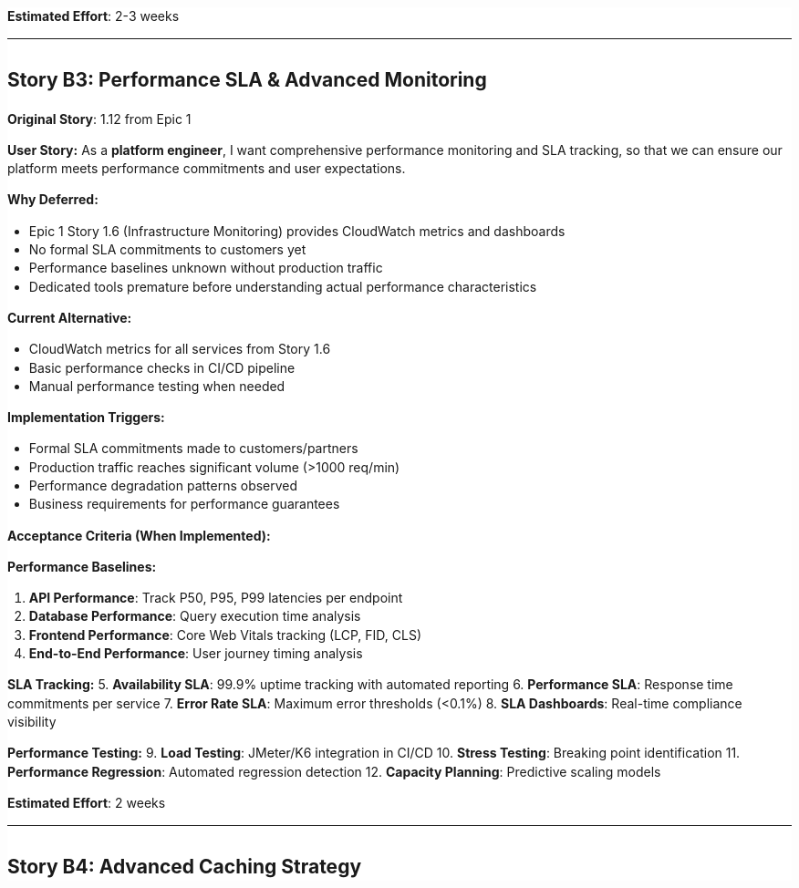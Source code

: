**Estimated Effort**: 2-3 weeks

---

## Story B3: Performance SLA & Advanced Monitoring

**Original Story**: 1.12 from Epic 1

**User Story:**
As a **platform engineer**, I want comprehensive performance monitoring and SLA tracking, so that we can ensure our platform meets performance commitments and user expectations.

**Why Deferred:**
- Epic 1 Story 1.6 (Infrastructure Monitoring) provides CloudWatch metrics and dashboards
- No formal SLA commitments to customers yet
- Performance baselines unknown without production traffic
- Dedicated tools premature before understanding actual performance characteristics

**Current Alternative:**
- CloudWatch metrics for all services from Story 1.6
- Basic performance checks in CI/CD pipeline
- Manual performance testing when needed

**Implementation Triggers:**
- Formal SLA commitments made to customers/partners
- Production traffic reaches significant volume (>1000 req/min)
- Performance degradation patterns observed
- Business requirements for performance guarantees

**Acceptance Criteria (When Implemented):**

**Performance Baselines:**
1. **API Performance**: Track P50, P95, P99 latencies per endpoint
2. **Database Performance**: Query execution time analysis
3. **Frontend Performance**: Core Web Vitals tracking (LCP, FID, CLS)
4. **End-to-End Performance**: User journey timing analysis

**SLA Tracking:**
5. **Availability SLA**: 99.9% uptime tracking with automated reporting
6. **Performance SLA**: Response time commitments per service
7. **Error Rate SLA**: Maximum error thresholds (<0.1%)
8. **SLA Dashboards**: Real-time compliance visibility

**Performance Testing:**
9. **Load Testing**: JMeter/K6 integration in CI/CD
10. **Stress Testing**: Breaking point identification
11. **Performance Regression**: Automated regression detection
12. **Capacity Planning**: Predictive scaling models

**Estimated Effort**: 2 weeks

---

## Story B4: Advanced Caching Strategy
